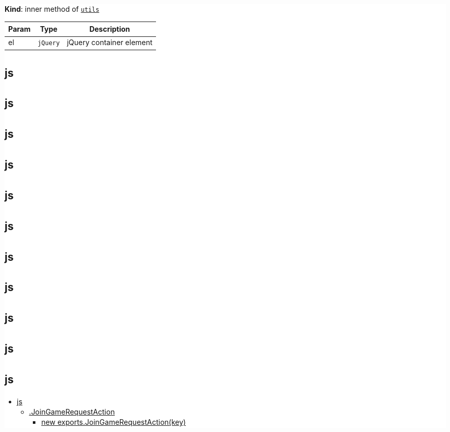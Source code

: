 **Kind**: inner method of [<code>utils</code>](#module_utils)  

| Param | Type | Description |
| --- | --- | --- |
| el | <code>jQuery</code> | jQuery container element |

<a name="actions/connection_success.module_js"></a>

## js
<a name="actions/create_game_request.module_js"></a>

## js
<a name="actions/create_game_success.module_js"></a>

## js
<a name="actions/create_game_request.module_js"></a>

## js
<a name="actions/create_game_success.module_js"></a>

## js
<a name="actions/game_loss.module_js"></a>

## js
<a name="actions/game_start.module_js"></a>

## js
<a name="actions/game_state_update.module_js"></a>

## js
<a name="actions/game_stop.module_js"></a>

## js
<a name="actions/game_victory.module_js"></a>

## js
<a name="actions/join_game_request.module_js"></a>

## js

* [js](#actions/join_game_request.module_js)
    * [.JoinGameRequestAction](#actions/join_game_request.module_js.JoinGameRequestAction)
        * [new exports.JoinGameRequestAction(key)](#new_actions/join_game_request.module_js.JoinGameRequestAction_new)
